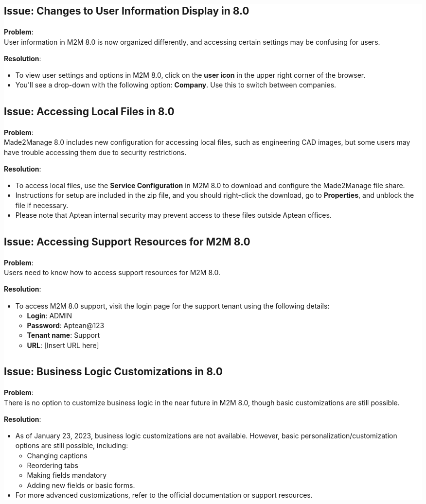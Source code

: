 ## Issue: Changes to User Information Display in 8.0

**Problem**:  
User information in M2M 8.0 is now organized differently, and accessing certain settings may be confusing for users.

**Resolution**:

-   To view user settings and options in M2M 8.0, click on the **user icon** in the upper right corner of the browser.
-   You'll see a drop-down with the following option: **Company**. Use this to switch between companies.

## Issue: Accessing Local Files in 8.0

**Problem**:  
Made2Manage 8.0 includes new configuration for accessing local files, such as engineering CAD images, but some users may have trouble accessing them due to security restrictions.

**Resolution**:

-   To access local files, use the **Service Configuration** in M2M 8.0 to download and configure the Made2Manage file share.
-   Instructions for setup are included in the zip file, and you should right-click the download, go to **Properties**, and unblock the file if necessary.
-   Please note that Aptean internal security may prevent access to these files outside Aptean offices.

## Issue: Accessing Support Resources for M2M 8.0

**Problem**:  
Users need to know how to access support resources for M2M 8.0.

**Resolution**:

-   To access M2M 8.0 support, visit the login page for the support tenant using the following details:
    -   **Login**: ADMIN
    -   **Password**: Aptean@123
    -   **Tenant name**: Support
    -   **URL**: [Insert URL here]

## Issue: Business Logic Customizations in 8.0

**Problem**:  
There is no option to customize business logic in the near future in M2M 8.0, though basic customizations are still possible.

**Resolution**:

-   As of January 23, 2023, business logic customizations are not available. However, basic personalization/customization options are still possible, including:
    -   Changing captions
    -   Reordering tabs
    -   Making fields mandatory
    -   Adding new fields or basic forms.
-   For more advanced customizations, refer to the official documentation or support resources.
